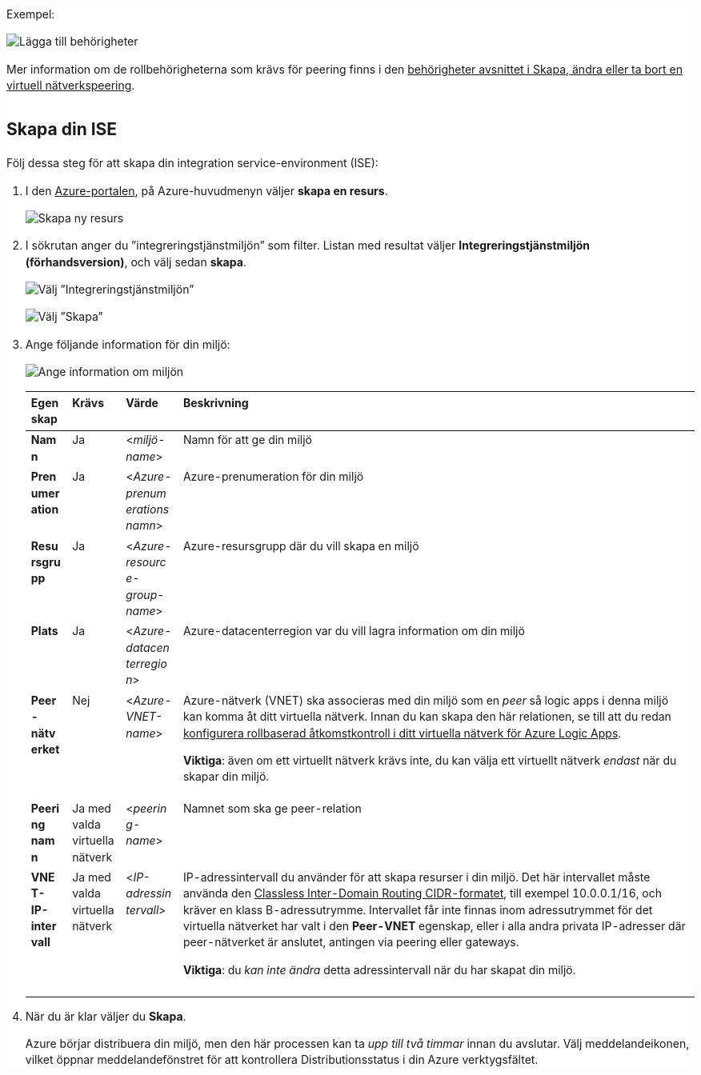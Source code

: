    Exempel:

   ![Lägga till behörigheter](./media/connect-virtual-network-vnet-isolated-environment/add-contributor-roles.png)

Mer information om de rollbehörigheterna som krävs för peering finns i den [behörigheter avsnittet i Skapa, ändra eller ta bort en virtuell nätverkspeering](../virtual-network/virtual-network-manage-peering.md#permissions).

<a name="create-environment"></a>

## <a name="create-your-ise"></a>Skapa din ISE

Följ dessa steg för att skapa din integration service-environment (ISE):

1. I den [Azure-portalen](https://portal.azure.com), på Azure-huvudmenyn väljer **skapa en resurs**.

   ![Skapa ny resurs](./media/connect-virtual-network-vnet-isolated-environment/find-integration-service-environment.png)

1. I sökrutan anger du ”integreringstjänstmiljön” som filter.
Listan med resultat väljer **Integreringstjänstmiljön (förhandsversion)**, och välj sedan **skapa**.

   ![Välj ”Integreringstjänstmiljön”](./media/connect-virtual-network-vnet-isolated-environment/select-integration-service-environment.png)

   ![Välj ”Skapa”](./media/connect-virtual-network-vnet-isolated-environment/create-integration-service-environment.png)

1. Ange följande information för din miljö:

   ![Ange information om miljön](./media/connect-virtual-network-vnet-isolated-environment/integration-service-environment-details.png)

   | Egenskap  | Krävs | Värde | Beskrivning |
   |----------|----------|-------|-------------|
   | **Namn** | Ja | <*miljö-name*> | Namn för att ge din miljö | 
   | **Prenumeration** | Ja | <*Azure-prenumerationsnamn*> | Azure-prenumeration för din miljö | 
   | **Resursgrupp** | Ja | <*Azure-resource-group-name*> | Azure-resursgrupp där du vill skapa en miljö |
   | **Plats** | Ja | <*Azure-datacenterregion*> | Azure-datacenterregion var du vill lagra information om din miljö |
   | **Peer-nätverket** | Nej | <*Azure-VNET-name*> | Azure-nätverk (VNET) ska associeras med din miljö som en *peer* så logic apps i denna miljö kan komma åt ditt virtuella nätverk. Innan du kan skapa den här relationen, se till att du redan [konfigurera rollbaserad åtkomstkontroll i ditt virtuella nätverk för Azure Logic Apps](#vnet-access). <p>**Viktiga**: även om ett virtuellt nätverk krävs inte, du kan välja ett virtuellt nätverk *endast* när du skapar din miljö. | 
   | **Peering namn** | Ja med valda virtuella nätverk | <*peering-name*> | Namnet som ska ge peer-relation | 
   | **VNET-IP-intervall** | Ja med valda virtuella nätverk | <*IP-adressintervall*> | IP-adressintervall du använder för att skapa resurser i din miljö. Det här intervallet måste använda den [Classless Inter-Domain Routing CIDR-formatet](https://en.wikipedia.org/wiki/Classless_Inter-Domain_Routing), till exempel 10.0.0.1/16, och kräver en klass B-adressutrymme. Intervallet får inte finnas inom adressutrymmet för det virtuella nätverket har valt i den **Peer-VNET** egenskap, eller i alla andra privata IP-adresser där peer-nätverket är anslutet, antingen via peering eller gateways. <p><p>**Viktiga**: du *kan inte ändra* detta adressintervall när du har skapat din miljö. |
   |||||
   
1. När du är klar väljer du **Skapa**. 

   Azure börjar distribuera din miljö, men den här processen kan ta *upp till två timmar* innan du avslutar. 
   Välj meddelandeikonen, vilket öppnar meddelandefönstret för att kontrollera Distributionsstatus i din Azure verktygsfältet.
